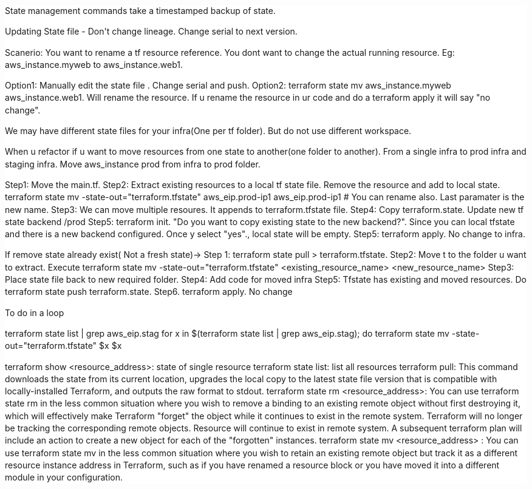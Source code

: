 State management commands take a timestamped backup of state.


Updating State file - Don't change lineage. Change serial to next version.

Scanerio: You want to rename a tf resource reference. You dont want to change the actual running resource.
Eg: aws_instance.myweb to aws_instance.web1.

Option1: Manually edit the state file . Change serial and push.
Option2: terraform state mv aws_instance.myweb aws_instance.web1. Will rename the resource. If u rename the resource in ur code and do a terraform apply it will say "no change".


We may have different state files for your infra(One per  tf folder). But do not use different workspace.

When u refactor if u want to move resources from one state to another(one folder to another). From a single infra to prod infra and staging infra. Move aws_instance prod from infra to prod folder.

Step1: Move the main.tf.
Step2: Extract existing resources to a local tf state file. Remove the resource and add to local state.
terraform state mv -state-out="terraform.tfstate" aws_eip.prod-ip1 aws_eip.prod-ip1 # You can rename also. Last paramater is the new name.
Step3: We can move multiple resoures. It appends to terraform.tfstate file.
Step4: Copy terraform.state. Update new tf state backend /prod
Step5: terraform init. "Do you want to copy existing state to the new backend?". Since you can local tfstate and there is a new backend configured. Once y select "yes"., local state will be empty.
Step5: terraform apply. No change to infra.

If remove state already exist( Not a fresh state)-> 
Step 1: terraform state pull > terraform.tfstate.
Step2: Move t to the folder u want to extract. Execute terraform state mv -state-out="terraform.tfstate" <existing_resource_name> <new_resource_name>
Step3: Place state file back to new required folder. 
Step4: Add code for moved infra
Step5: Tfstate has existing and moved resources. Do terraform state push terraform.state.
Step6. terraform apply. No change

To do in a loop

terraform state list | grep aws_eip.stag
for x in $(terraform state list | grep aws_eip.stag); do terraform state mv -state-out="terraform.tfstate" $x $x


terraform show <resource_address>: state of single resource
terraform state list: list all resources
terraform pull: This command downloads the state from its current location, upgrades the local copy to the latest state file version that is compatible with locally-installed Terraform, and outputs the raw format to stdout.
terraform state rm <resource_address>:  You can use terraform state rm in the less common situation where you wish to remove a binding to an existing remote object without first destroying it, which will effectively make Terraform "forget" the object while it continues to exist in the remote system. Terraform will no longer be tracking the corresponding remote objects. Resource will continue to exist in remote system. A subsequent terraform plan will include an action to create a new object for each of the "forgotten" instances. 
terraform state mv <resource_address> : You can use terraform state mv in the less common situation where you wish to retain an existing remote object but track it as a different resource instance address in Terraform, such as if you have renamed a resource block or you have moved it into a different module in your configuration.
